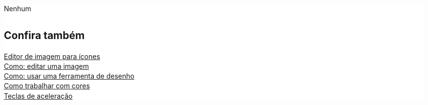 Nenhum

## <a name="see-also"></a>Confira também

[Editor de imagem para ícones](../windows/image-editor-for-icons.md)<br/>
[Como: editar uma imagem](../windows/selecting-an-area-of-an-image-image-editor-for-icons.md)<br/>
[Como: usar uma ferramenta de desenho](../windows/using-a-drawing-tool-image-editor-for-icons.md)<br/>
[Como trabalhar com cores](../windows/working-with-color-image-editor-for-icons.md)<br/>
[Teclas de aceleração](../windows/accelerator-keys-image-editor-for-icons.md)<br/>

